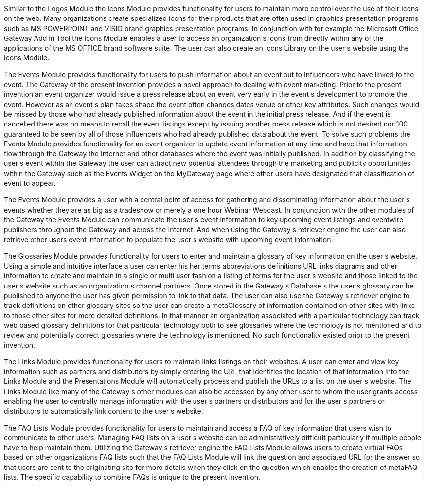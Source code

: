 Similar to the Logos Module the Icons Module provides functionality for users to maintain more control over the use of their icons on the web. Many organizations create specialized icons for their products that are often used in graphics presentation programs such as MS POWERPOINT and VISIO brand graphics presentation programs. In conjunction with for example the Microsoft Office Gateway Add In Tool the Icons Module enables a user to access an organization s icons from directly within any of the applications of the MS OFFICE brand software suite. The user can also create an Icons Library on the user s website using the Icons Module.

The Events Module provides functionality for users to push information about an event out to Influencers who have linked to the event. The Gateway of the present invention provides a novel approach to dealing with event marketing. Prior to the present invention an event organizer would issue a press release about an event very early in the event s development to promote the event. However as an event s plan takes shape the event often changes dates venue or other key attributes. Such changes would be missed by those who had already published information about the event in the initial press release. And if the event is cancelled there was no means to recall the event listings except by issuing another press release which is not desired nor 100 guaranteed to be seen by all of those Influencers who had already published data about the event. To solve such problems the Events Module provides functionality for an event organizer to update event information at any time and have that information flow through the Gateway the Internet and other databases where the event was initially published. In addition by classifying the user s event within the Gateway the user can attract new potential attendees through the marketing and publicity opportunities within the Gateway such as the Events Widget on the MyGateway page where other users have designated that classification of event to appear.

The Events Module provides a user with a central point of access for gathering and disseminating information about the user s events whether they are as big as a tradeshow or merely a one hour Webinar Webcast. In conjunction with the other modules of the Gateway the Events Module can communicate the user s event information to key upcoming event listings and eventwire publishers throughout the Gateway and across the Internet. And when using the Gateway s retriever engine the user can also retrieve other users event information to populate the user s website with upcoming event information.

The Glossaries Module provides functionality for users to enter and maintain a glossary of key information on the user s website. Using a simple and intuitive interface a user can enter his her terms abbreviations definitions URL links diagrams and other information to create and maintain in a single or multi user fashion a listing of terms for the user s website and those linked to the user s website such as an organization s channel partners. Once stored in the Gateway s Database s the user s glossary can be published to anyone the user has given permission to link to that data. The user can also use the Gateway s retriever engine to track definitions on other glossary sites so the user can create a metaGlossary of information contained on other sites with links to those other sites for more detailed definitions. In that manner an organization associated with a particular technology can track web based glossary definitions for that particular technology both to see glossaries where the technology is not mentioned and to review and potentially correct glossaries where the technology is mentioned. No such functionality existed prior to the present invention.

The Links Module provides functionality for users to maintain links listings on their websites. A user can enter and view key information such as partners and distributors by simply entering the URL that identifies the location of that information into the Links Module and the Presentations Module will automatically process and publish the URLs to a list on the user s website. The Links Module like many of the Gateway s other modules can also be accessed by any other user to whom the user grants access enabling the user to centrally manage information with the user s partners or distributors and for the user s partners or distributors to automatically link content to the user s website.

The FAQ Lists Module provides functionality for users to maintain and access a FAQ of key information that users wish to communicate to other users. Managing FAQ lists on a user s website can be administratively difficult particularly if multiple people have to help maintain them. Utilizing the Gateway s retriever engine the FAQ Lists Module allows users to create virtual FAQs based on other organizations FAQ lists such that the FAQ Lists Module will link the question and associated URL for the answer so that users are sent to the originating site for more details when they click on the question which enables the creation of metaFAQ lists. The specific capability to combine FAQs is unique to the present invention.
